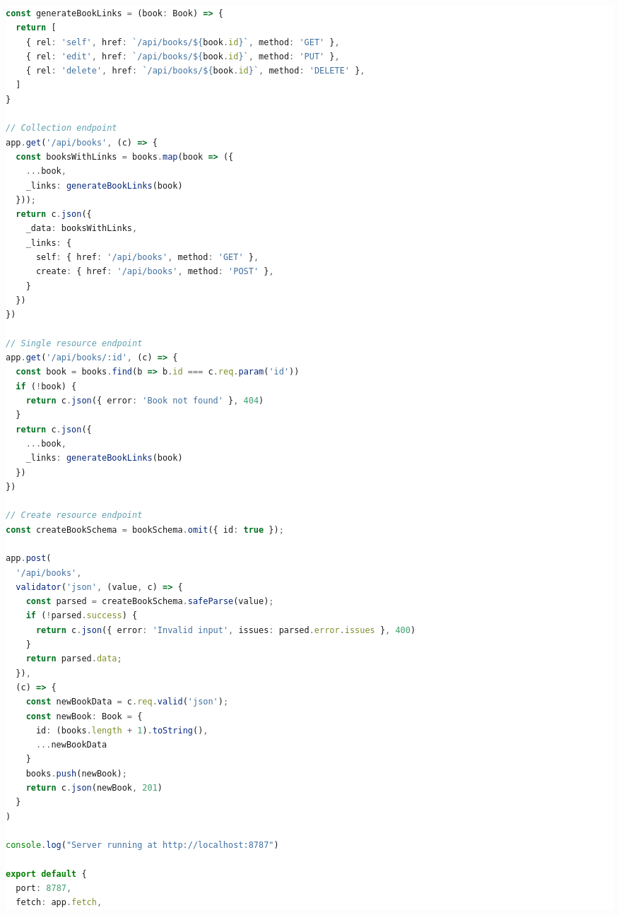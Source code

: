 ```ts
const generateBookLinks = (book: Book) => {
  return [
    { rel: 'self', href: `/api/books/${book.id}`, method: 'GET' },
    { rel: 'edit', href: `/api/books/${book.id}`, method: 'PUT' },
    { rel: 'delete', href: `/api/books/${book.id}`, method: 'DELETE' },
  ]
}

// Collection endpoint
app.get('/api/books', (c) => {
  const booksWithLinks = books.map(book => ({
    ...book,
    _links: generateBookLinks(book)
  }));
  return c.json({
    _data: booksWithLinks,
    _links: {
      self: { href: '/api/books', method: 'GET' },
      create: { href: '/api/books', method: 'POST' },
    }
  })
})

// Single resource endpoint
app.get('/api/books/:id', (c) => {
  const book = books.find(b => b.id === c.req.param('id'))
  if (!book) {
    return c.json({ error: 'Book not found' }, 404)
  }
  return c.json({
    ...book,
    _links: generateBookLinks(book)
  })
})

// Create resource endpoint
const createBookSchema = bookSchema.omit({ id: true });

app.post(
  '/api/books',
  validator('json', (value, c) => {
    const parsed = createBookSchema.safeParse(value);
    if (!parsed.success) {
      return c.json({ error: 'Invalid input', issues: parsed.error.issues }, 400)
    }
    return parsed.data;
  }),
  (c) => {
    const newBookData = c.req.valid('json');
    const newBook: Book = {
      id: (books.length + 1).toString(),
      ...newBookData
    }
    books.push(newBook);
    return c.json(newBook, 201)
  }
)

console.log("Server running at http://localhost:8787")

export default {
  port: 8787,
  fetch: app.fetch,
```